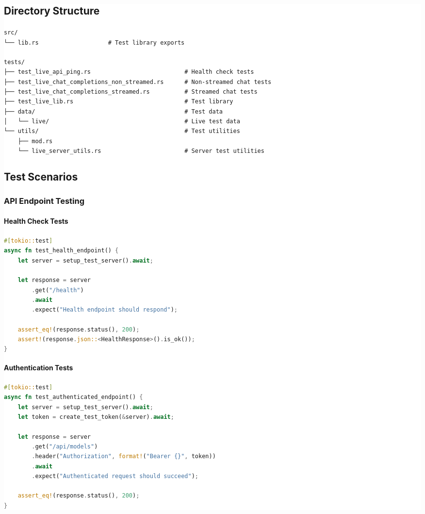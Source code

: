 ## Directory Structure

```
src/
└── lib.rs                    # Test library exports

tests/
├── test_live_api_ping.rs                           # Health check tests
├── test_live_chat_completions_non_streamed.rs      # Non-streamed chat tests
├── test_live_chat_completions_streamed.rs          # Streamed chat tests
├── test_live_lib.rs                                # Test library
├── data/                                           # Test data
│   └── live/                                       # Live test data
└── utils/                                          # Test utilities
    ├── mod.rs
    └── live_server_utils.rs                        # Server test utilities
```

## Test Scenarios

### API Endpoint Testing

#### Health Check Tests
```rust
#[tokio::test]
async fn test_health_endpoint() {
    let server = setup_test_server().await;
    
    let response = server
        .get("/health")
        .await
        .expect("Health endpoint should respond");
    
    assert_eq!(response.status(), 200);
    assert!(response.json::<HealthResponse>().is_ok());
}
```

#### Authentication Tests
```rust
#[tokio::test]
async fn test_authenticated_endpoint() {
    let server = setup_test_server().await;
    let token = create_test_token(&server).await;
    
    let response = server
        .get("/api/models")
        .header("Authorization", format!("Bearer {}", token))
        .await
        .expect("Authenticated request should succeed");
    
    assert_eq!(response.status(), 200);
}
```
